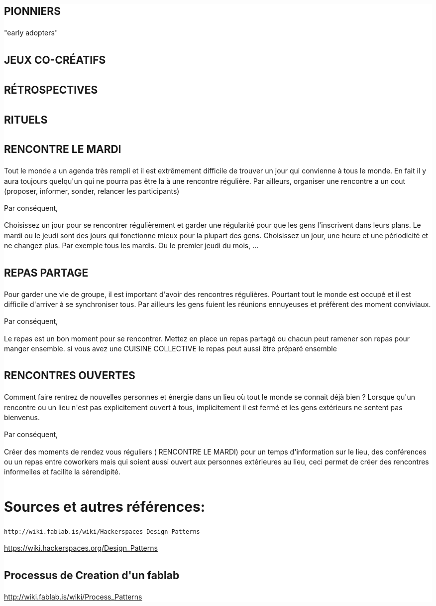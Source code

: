 ## PIONNIERS

"early adopters"

## JEUX CO-CRÉATIFS

## RÉTROSPECTIVES

## RITUELS

## RENCONTRE LE MARDI

Tout le monde a un agenda très rempli et il est extrêmement difficile de trouver un jour qui convienne à tous le monde. En fait il y aura toujours quelqu'un qui ne pourra pas être la à une rencontre régulière. Par ailleurs, organiser une rencontre a un cout (proposer, informer, sonder, relancer les participants)

Par conséquent, 

Choisissez un jour pour se rencontrer régulièrement et garder une régularité pour que les gens l'inscrivent dans leurs plans. Le mardi ou le jeudi sont des jours qui fonctionne mieux pour la plupart des gens. Choisissez un jour, une heure  et une périodicité et ne changez plus. Par exemple tous les mardis. Ou le premier jeudi du mois, ...

## REPAS PARTAGE 

Pour garder une vie de groupe, il est important d'avoir des rencontres régulières. Pourtant tout le monde est occupé et il est difficile d'arriver à se synchroniser tous. Par ailleurs les gens fuient les réunions ennuyeuses et préfèrent des moment conviviaux. 

Par conséquent, 

Le repas est un bon moment pour se rencontrer. Mettez en place un repas partagé ou chacun peut ramener son repas pour manger ensemble. si vous avez une CUISINE COLLECTIVE le repas peut aussi être préparé ensemble


## RENCONTRES OUVERTES

Comment faire rentrez de nouvelles personnes et énergie dans un lieu où tout le monde se connait déjà bien ? Lorsque qu'un rencontre ou un lieu n'est pas explicitement ouvert à tous, implicitement il est fermé et les gens extérieurs ne sentent pas bienvenus.

Par conséquent,

Créer des moments de rendez vous réguliers ( RENCONTRE LE MARDI) pour un temps d'information sur le lieu, des conférences ou un repas entre coworkers mais qui soient aussi ouvert aux personnes extérieures au lieu, ceci permet de créer des rencontres informelles et facilite la sérendipité.





# Sources et autres références:
    
    
    http://wiki.fablab.is/wiki/Hackerspaces_Design_Patterns

https://wiki.hackerspaces.org/Design_Patterns

## Processus de Creation d'un fablab
http://wiki.fablab.is/wiki/Process_Patterns



